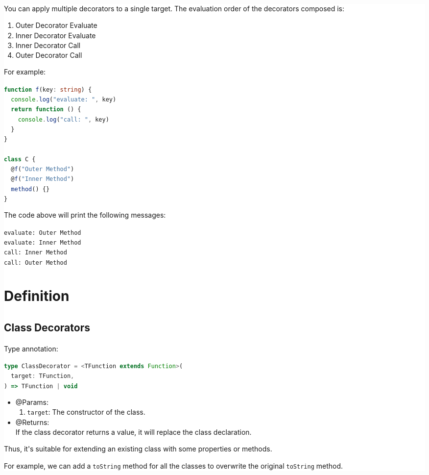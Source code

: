 You can apply multiple decorators to a single target. The evaluation order of the decorators composed is:

1. Outer Decorator Evaluate
2. Inner Decorator Evaluate
3. Inner Decorator Call
4. Outer Decorator Call

For example:

```typescript
function f(key: string) {
  console.log("evaluate: ", key)
  return function () {
    console.log("call: ", key)
  }
}

class C {
  @f("Outer Method")
  @f("Inner Method")
  method() {}
}
```

The code above will print the following messages:

```bash
evaluate: Outer Method
evaluate: Inner Method
call: Inner Method
call: Outer Method
```

# Definition

## Class Decorators

Type annotation:

```typescript
type ClassDecorator = <TFunction extends Function>(
  target: TFunction,
) => TFunction | void
```

- @Params:
  1. `target`: The constructor of the class.
- @Returns:  
  If the class decorator returns a value, it will replace the class declaration.

Thus, it's suitable for extending an existing class with some properties or methods.

For example, we can add a `toString` method for all
the classes to overwrite the original `toString` method.
